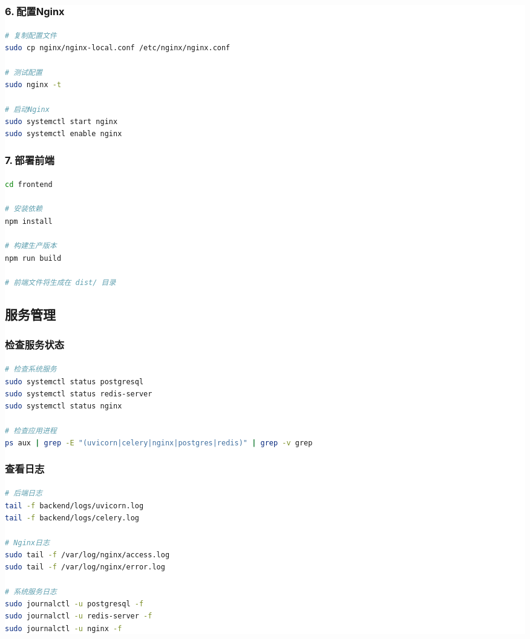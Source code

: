 ### 6. 配置Nginx

```bash
# 复制配置文件
sudo cp nginx/nginx-local.conf /etc/nginx/nginx.conf

# 测试配置
sudo nginx -t

# 启动Nginx
sudo systemctl start nginx
sudo systemctl enable nginx
```

### 7. 部署前端

```bash
cd frontend

# 安装依赖
npm install

# 构建生产版本
npm run build

# 前端文件将生成在 dist/ 目录
```

## 服务管理

### 检查服务状态

```bash
# 检查系统服务
sudo systemctl status postgresql
sudo systemctl status redis-server
sudo systemctl status nginx

# 检查应用进程
ps aux | grep -E "(uvicorn|celery|nginx|postgres|redis)" | grep -v grep
```

### 查看日志

```bash
# 后端日志
tail -f backend/logs/uvicorn.log
tail -f backend/logs/celery.log

# Nginx日志
sudo tail -f /var/log/nginx/access.log
sudo tail -f /var/log/nginx/error.log

# 系统服务日志
sudo journalctl -u postgresql -f
sudo journalctl -u redis-server -f
sudo journalctl -u nginx -f
```
